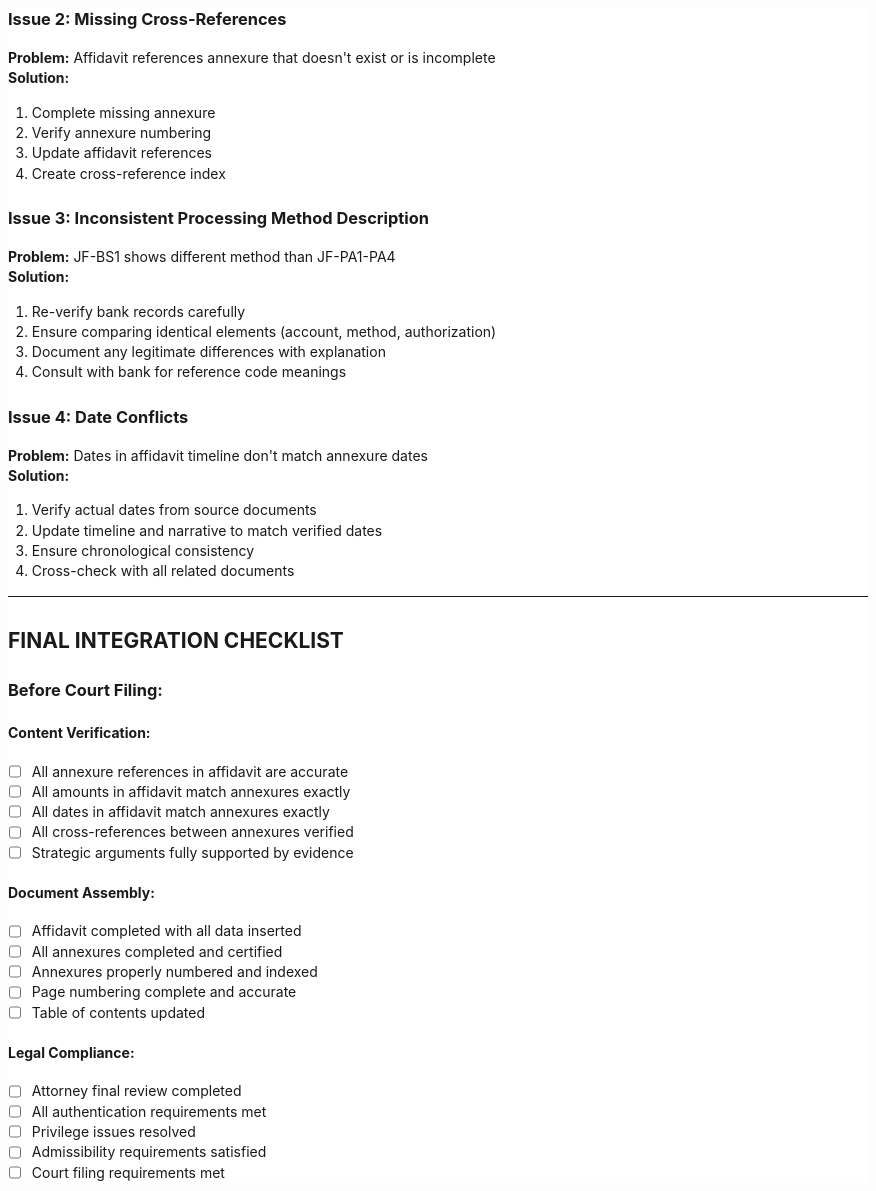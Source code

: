 ### Issue 2: Missing Cross-References
**Problem:** Affidavit references annexure that doesn't exist or is incomplete  
**Solution:**
1. Complete missing annexure
2. Verify annexure numbering
3. Update affidavit references
4. Create cross-reference index

### Issue 3: Inconsistent Processing Method Description
**Problem:** JF-BS1 shows different method than JF-PA1-PA4  
**Solution:**
1. Re-verify bank records carefully
2. Ensure comparing identical elements (account, method, authorization)
3. Document any legitimate differences with explanation
4. Consult with bank for reference code meanings

### Issue 4: Date Conflicts
**Problem:** Dates in affidavit timeline don't match annexure dates  
**Solution:**
1. Verify actual dates from source documents
2. Update timeline and narrative to match verified dates
3. Ensure chronological consistency
4. Cross-check with all related documents

---

## FINAL INTEGRATION CHECKLIST

### Before Court Filing:

#### Content Verification:
- [ ] All annexure references in affidavit are accurate
- [ ] All amounts in affidavit match annexures exactly
- [ ] All dates in affidavit match annexures exactly
- [ ] All cross-references between annexures verified
- [ ] Strategic arguments fully supported by evidence

#### Document Assembly:
- [ ] Affidavit completed with all data inserted
- [ ] All annexures completed and certified
- [ ] Annexures properly numbered and indexed
- [ ] Page numbering complete and accurate
- [ ] Table of contents updated

#### Legal Compliance:
- [ ] Attorney final review completed
- [ ] All authentication requirements met
- [ ] Privilege issues resolved
- [ ] Admissibility requirements satisfied
- [ ] Court filing requirements met
